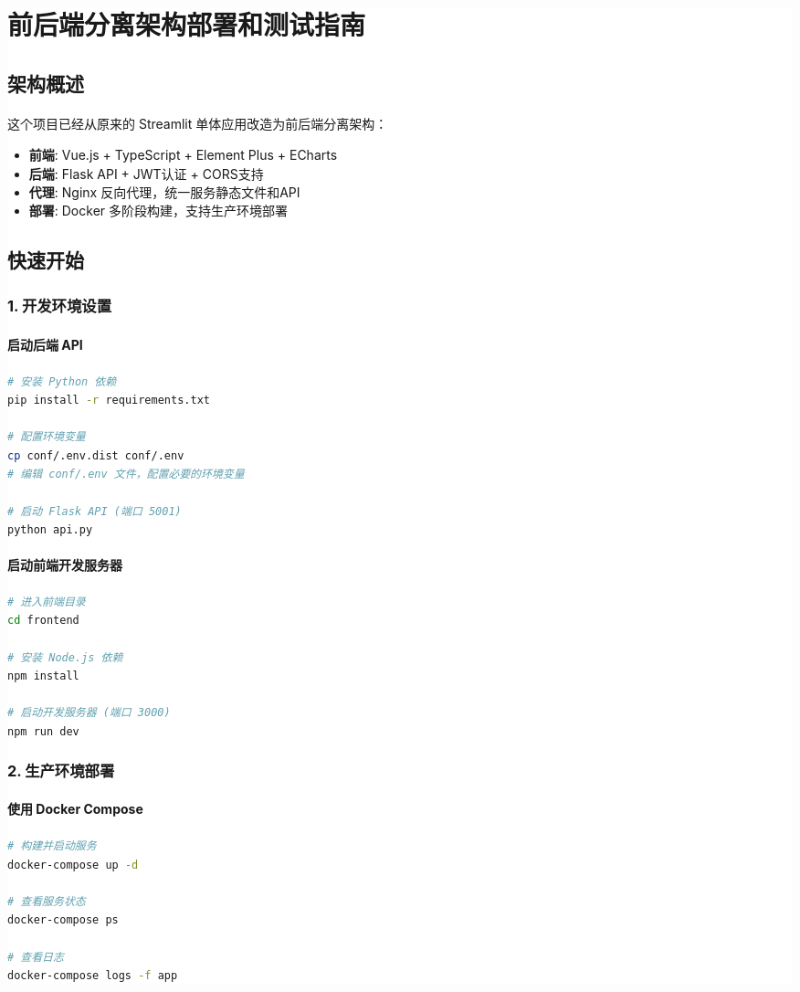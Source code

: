 # 前后端分离架构部署和测试指南

## 架构概述

这个项目已经从原来的 Streamlit 单体应用改造为前后端分离架构：

- **前端**: Vue.js + TypeScript + Element Plus + ECharts
- **后端**: Flask API + JWT认证 + CORS支持
- **代理**: Nginx 反向代理，统一服务静态文件和API
- **部署**: Docker 多阶段构建，支持生产环境部署

## 快速开始

### 1. 开发环境设置

#### 启动后端 API

```bash
# 安装 Python 依赖
pip install -r requirements.txt

# 配置环境变量
cp conf/.env.dist conf/.env
# 编辑 conf/.env 文件，配置必要的环境变量

# 启动 Flask API (端口 5001)
python api.py
```

#### 启动前端开发服务器

```bash
# 进入前端目录
cd frontend

# 安装 Node.js 依赖
npm install

# 启动开发服务器 (端口 3000)
npm run dev
```

### 2. 生产环境部署

#### 使用 Docker Compose

```bash
# 构建并启动服务
docker-compose up -d

# 查看服务状态
docker-compose ps

# 查看日志
docker-compose logs -f app
```
